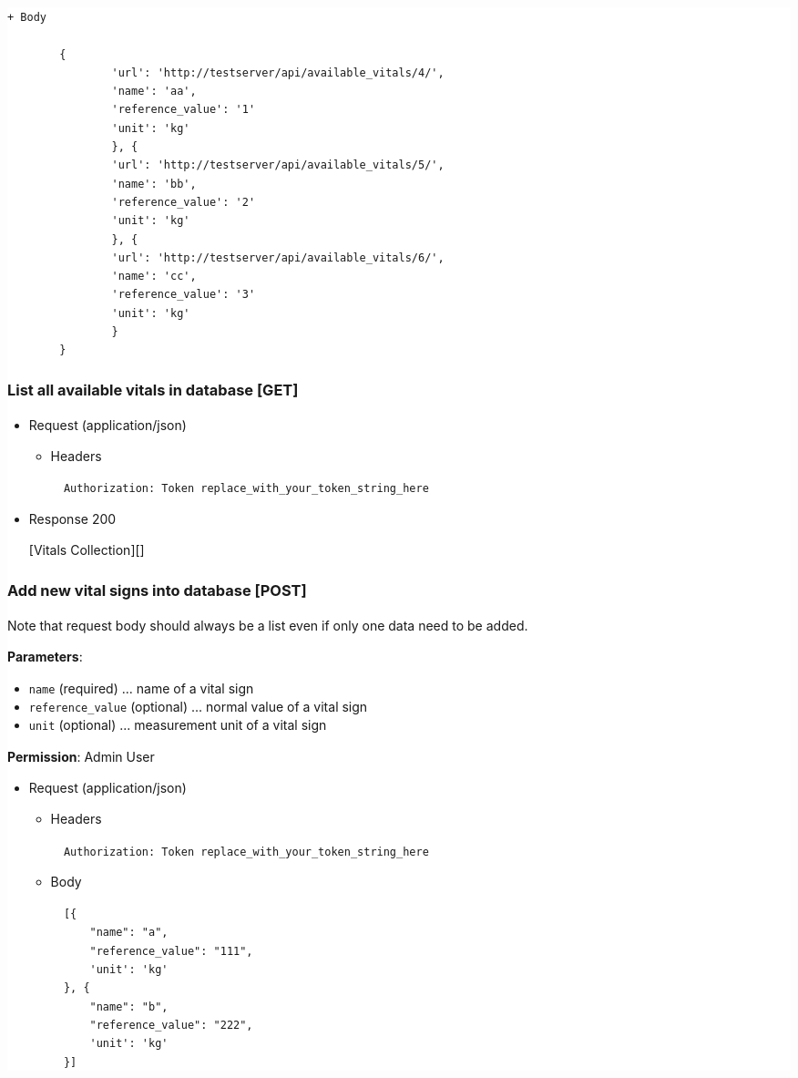     + Body

            {
                    'url': 'http://testserver/api/available_vitals/4/',
                    'name': 'aa',
                    'reference_value': '1'
                    'unit': 'kg'
                    }, {
                    'url': 'http://testserver/api/available_vitals/5/',
                    'name': 'bb',
                    'reference_value': '2'
                    'unit': 'kg'
                    }, {
                    'url': 'http://testserver/api/available_vitals/6/',
                    'name': 'cc',
                    'reference_value': '3'
                    'unit': 'kg'
                    }
            }


### List all available vitals in database [GET]

+ Request (application/json)

    + Headers

            Authorization: Token replace_with_your_token_string_here

+ Response 200

    [Vitals Collection][]

### Add new vital signs into database [POST]
Note that request body should always be a list even if only one data need to be added.

**Parameters**:
+ `name` (required) ... name of a vital sign
+ `reference_value` (optional) ... normal value of a vital sign
+ `unit` (optional) ... measurement unit of a vital sign

**Permission**: Admin User

+ Request (application/json)

    + Headers

            Authorization: Token replace_with_your_token_string_here

    + Body

            [{
                "name": "a",
                "reference_value": "111",
                'unit': 'kg'
            }, {
                "name": "b",
                "reference_value": "222",
                'unit': 'kg'
            }]
